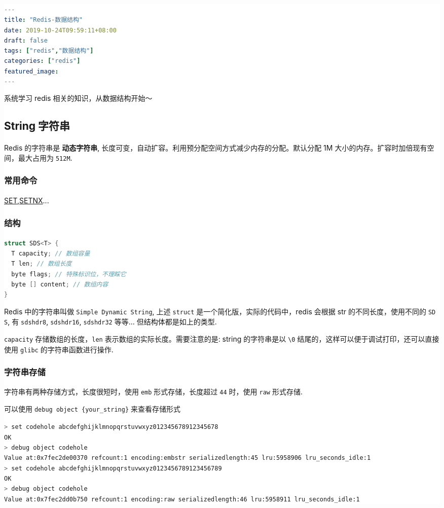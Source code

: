 ```yaml
---
title: "Redis-数据结构"
date: 2019-10-24T09:59:11+08:00
draft: false
tags: ["redis","数据结构"]
categories: ["redis"]
featured_image:
---
```


系统学习 redis 相关的知识，从数据结构开始～



## String 字符串

Redis 的字符串是 **动态字符串**, 长度可变，自动扩容。利用预分配空间方式减少内存的分配。默认分配 1M 大小的内存。扩容时加倍现有空间，最大占用为 `512M`.

### 常用命令

[SET](https://redis.io/commands/set),[SETNX](https://redis.io/commands/setnx)...

### 结构

```c
struct SDS<T> {
  T capacity; // 数组容量
  T len; // 数组长度
  byte flags; // 特殊标识位，不理睬它
  byte [] content; // 数组内容
}
```

Redis 中的字符串叫做 `Simple Dynamic String`, 上述 `struct` 是一个简化版，实际的代码中，redis 会根据 str 的不同长度，使用不同的 `SDS`, 有 `sdshdr8`, `sdshdr16`, `sdshdr32` 等等... 但结构体都是如上的类型.

`capacity` 存储数组的长度，`len` 表示数组的实际长度。需要注意的是: string 的字符串是以 `\0` 结尾的，这样可以便于调试打印，还可以直接使用 `glibc` 的字符串函数进行操作.

### 字符串存储

字符串有两种存储方式，长度很短时，使用 `emb` 形式存储，长度超过 `44` 时，使用 `raw` 形式存储.

可以使用 `debug object {your_string}` 来查看存储形式

```bash
> set codehole abcdefghijklmnopqrstuvwxyz012345678912345678
OK
> debug object codehole
Value at:0x7fec2de00370 refcount:1 encoding:embstr serializedlength:45 lru:5958906 lru_seconds_idle:1
> set codehole abcdefghijklmnopqrstuvwxyz0123456789123456789
OK
> debug object codehole
Value at:0x7fec2dd0b750 refcount:1 encoding:raw serializedlength:46 lru:5958911 lru_seconds_idle:1
```
